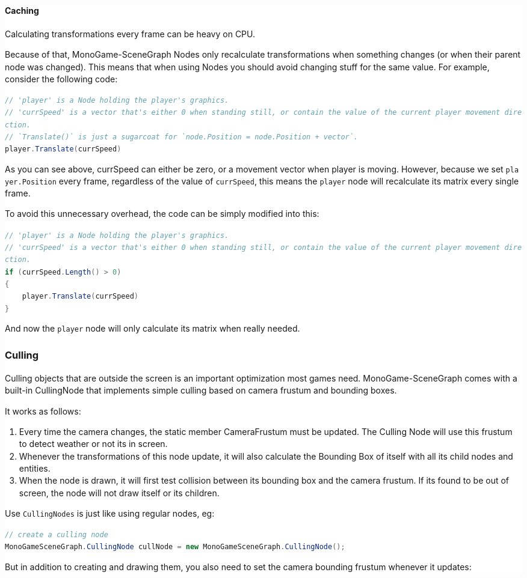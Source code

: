 #### Caching

Calculating transformations every frame can be heavy on CPU.

Because of that, MonoGame-SceneGraph Nodes only recalculate transformations when something changes (or when their parent node was changed).
This means that when using Nodes you should avoid changing stuff for the same value. For example, consider the following code:

```cs
// 'player' is a Node holding the player's graphics. 
// 'currSpeed' is a vector that's either 0 when standing still, or contain the value of the current player movement direction.
// `Translate()` is just a sugarcoat for `node.Position = node.Position + vector`.
player.Translate(currSpeed)
```

As you can see above, currSpeed can either be zero, or a movement vector when player is moving. However, because we set ```player.Position``` every frame, regardless of the value of ```currSpeed```, this means the ```player``` node will recalculate its matrix every single frame.

To avoid this unnecessary overhead, the code can be simply modified into this:

```cs
// 'player' is a Node holding the player's graphics. 
// 'currSpeed' is a vector that's either 0 when standing still, or contain the value of the current player movement direction.
if (currSpeed.Length() > 0)
{
	player.Translate(currSpeed)
}
```

And now the ```player``` node will only calculate its matrix when really needed.

### Culling

Culling objects that are outside the screen is an important optimization most games need.
MonoGame-SceneGraph comes with a built-in CullingNode that implements simple culling based on camera frustum and bounding boxes.

It works as follows:
1. Every time the camera changes, the static member CameraFrustum must be updated. The Culling Node will use this frustum to detect weather or not its in screen.
2. Whenever the transformations of this node update, it will also calculate the Bounding Box of itself with all its child nodes and entities.
3. When the node is drawn, it will first test collision between its bounding box and the camera frustum. If its found to be out of screen, the node will not draw itself or its children.

Use ```CullingNodes``` is just like using regular nodes, eg:

```cs
// create a culling node
MonoGameSceneGraph.CullingNode cullNode = new MonoGameSceneGraph.CullingNode();
```

But in addition to creating and drawing them, you also need to set the camera bounding frustum whenever it updates:
